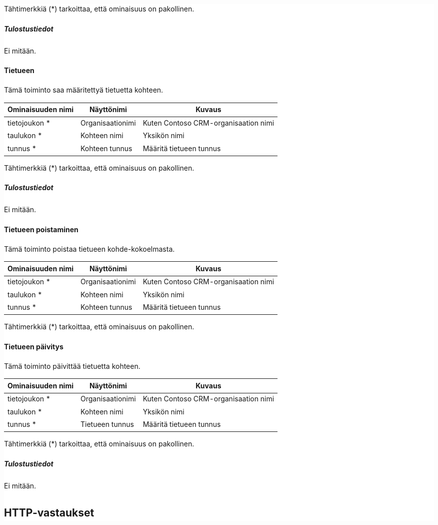Tähtimerkkiä (*) tarkoittaa, että ominaisuus on pakollinen.

##### <a name="output-details"></a>Tulostustiedot
Ei mitään.


#### <a name="get-record"></a>Tietueen
Tämä toiminto saa määritettyä tietuetta kohteen. 

|Ominaisuuden nimi| Näyttönimi|Kuvaus|
| ---|---|---|
|tietojoukon *|Organisaationimi|Kuten Contoso CRM-organisaation nimi|
|taulukon *|Kohteen nimi|Yksikön nimi|
|tunnus *|Kohteen tunnus|Määritä tietueen tunnus|

Tähtimerkkiä (*) tarkoittaa, että ominaisuus on pakollinen.

##### <a name="output-details"></a>Tulostustiedot
Ei mitään.


#### <a name="delete-a-record"></a>Tietueen poistaminen
Tämä toiminto poistaa tietueen kohde-kokoelmasta. 

|Ominaisuuden nimi| Näyttönimi|Kuvaus|
| ---|---|---|
|tietojoukon *|Organisaationimi|Kuten Contoso CRM-organisaation nimi|
|taulukon *|Kohteen nimi|Yksikön nimi|
|tunnus *|Kohteen tunnus|Määritä tietueen tunnus|

Tähtimerkkiä (*) tarkoittaa, että ominaisuus on pakollinen.


#### <a name="update-a-record"></a>Tietueen päivitys
Tämä toiminto päivittää tietuetta kohteen. 

|Ominaisuuden nimi| Näyttönimi|Kuvaus|
| ---|---|---|
|tietojoukon *|Organisaationimi|Kuten Contoso CRM-organisaation nimi|
|taulukon *|Kohteen nimi|Yksikön nimi|
|tunnus *|Tietueen tunnus|Määritä tietueen tunnus|

Tähtimerkkiä (*) tarkoittaa, että ominaisuus on pakollinen.

##### <a name="output-details"></a>Tulostustiedot
Ei mitään.


## <a name="http-responses"></a>HTTP-vastaukset
